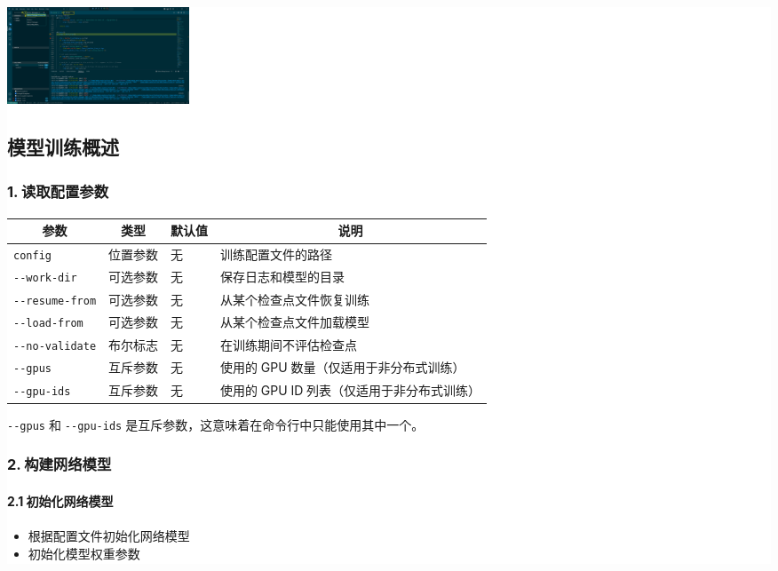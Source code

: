 <img src="./Fast-BEV-Code/image-20240728164109592.png" alt="" style="zoom:20%;" />

## 模型训练概述

### 1. 读取配置参数

| 参数            | 类型     | 默认值 | 说明                                       |
| --------------- | -------- | ------ | ------------------------------------------ |
| `config`        | 位置参数 | 无     | 训练配置文件的路径                         |
| `--work-dir`    | 可选参数 | 无     | 保存日志和模型的目录                       |
| `--resume-from` | 可选参数 | 无     | 从某个检查点文件恢复训练                   |
| `--load-from`   | 可选参数 | 无     | 从某个检查点文件加载模型                   |
| `--no-validate` | 布尔标志 | 无     | 在训练期间不评估检查点                     |
| `--gpus`        | 互斥参数 | 无     | 使用的 GPU 数量（仅适用于非分布式训练）    |
| `--gpu-ids`     | 互斥参数 | 无     | 使用的 GPU ID 列表（仅适用于非分布式训练） |

`--gpus` 和 `--gpu-ids` 是互斥参数，这意味着在命令行中只能使用其中一个。

### 2. 构建网络模型

#### 2.1 初始化网络模型

- 根据配置文件初始化网络模型
- 初始化模型权重参数
